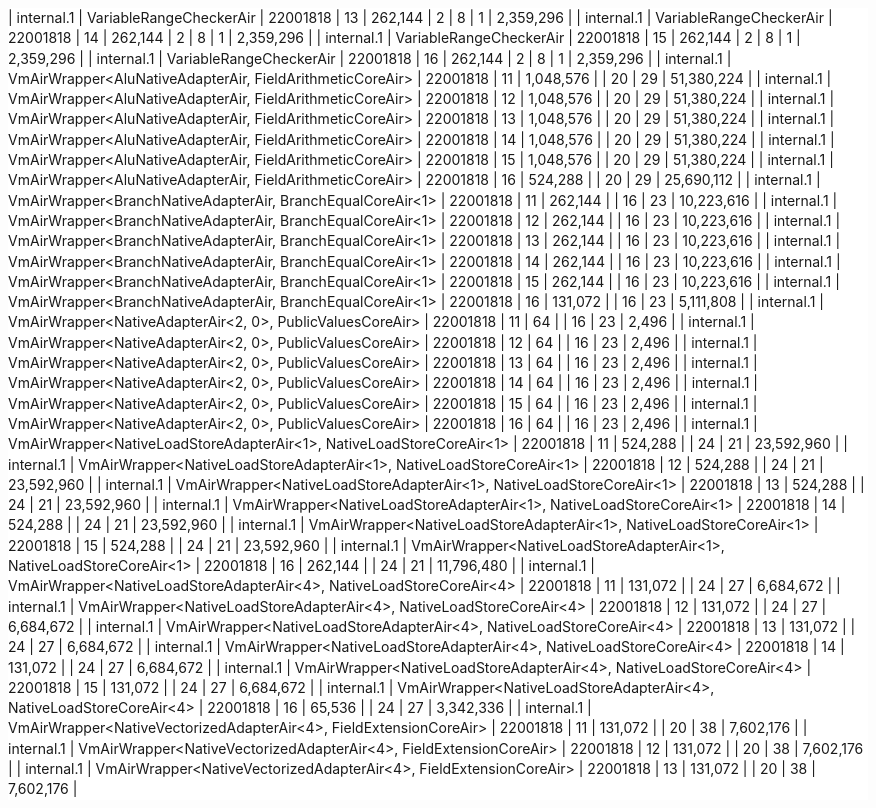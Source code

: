 | internal.1 | VariableRangeCheckerAir | 22001818 | 13 | 262,144 | 2 | 8 | 1 | 2,359,296 | 
| internal.1 | VariableRangeCheckerAir | 22001818 | 14 | 262,144 | 2 | 8 | 1 | 2,359,296 | 
| internal.1 | VariableRangeCheckerAir | 22001818 | 15 | 262,144 | 2 | 8 | 1 | 2,359,296 | 
| internal.1 | VariableRangeCheckerAir | 22001818 | 16 | 262,144 | 2 | 8 | 1 | 2,359,296 | 
| internal.1 | VmAirWrapper<AluNativeAdapterAir, FieldArithmeticCoreAir> | 22001818 | 11 | 1,048,576 |  | 20 | 29 | 51,380,224 | 
| internal.1 | VmAirWrapper<AluNativeAdapterAir, FieldArithmeticCoreAir> | 22001818 | 12 | 1,048,576 |  | 20 | 29 | 51,380,224 | 
| internal.1 | VmAirWrapper<AluNativeAdapterAir, FieldArithmeticCoreAir> | 22001818 | 13 | 1,048,576 |  | 20 | 29 | 51,380,224 | 
| internal.1 | VmAirWrapper<AluNativeAdapterAir, FieldArithmeticCoreAir> | 22001818 | 14 | 1,048,576 |  | 20 | 29 | 51,380,224 | 
| internal.1 | VmAirWrapper<AluNativeAdapterAir, FieldArithmeticCoreAir> | 22001818 | 15 | 1,048,576 |  | 20 | 29 | 51,380,224 | 
| internal.1 | VmAirWrapper<AluNativeAdapterAir, FieldArithmeticCoreAir> | 22001818 | 16 | 524,288 |  | 20 | 29 | 25,690,112 | 
| internal.1 | VmAirWrapper<BranchNativeAdapterAir, BranchEqualCoreAir<1> | 22001818 | 11 | 262,144 |  | 16 | 23 | 10,223,616 | 
| internal.1 | VmAirWrapper<BranchNativeAdapterAir, BranchEqualCoreAir<1> | 22001818 | 12 | 262,144 |  | 16 | 23 | 10,223,616 | 
| internal.1 | VmAirWrapper<BranchNativeAdapterAir, BranchEqualCoreAir<1> | 22001818 | 13 | 262,144 |  | 16 | 23 | 10,223,616 | 
| internal.1 | VmAirWrapper<BranchNativeAdapterAir, BranchEqualCoreAir<1> | 22001818 | 14 | 262,144 |  | 16 | 23 | 10,223,616 | 
| internal.1 | VmAirWrapper<BranchNativeAdapterAir, BranchEqualCoreAir<1> | 22001818 | 15 | 262,144 |  | 16 | 23 | 10,223,616 | 
| internal.1 | VmAirWrapper<BranchNativeAdapterAir, BranchEqualCoreAir<1> | 22001818 | 16 | 131,072 |  | 16 | 23 | 5,111,808 | 
| internal.1 | VmAirWrapper<NativeAdapterAir<2, 0>, PublicValuesCoreAir> | 22001818 | 11 | 64 |  | 16 | 23 | 2,496 | 
| internal.1 | VmAirWrapper<NativeAdapterAir<2, 0>, PublicValuesCoreAir> | 22001818 | 12 | 64 |  | 16 | 23 | 2,496 | 
| internal.1 | VmAirWrapper<NativeAdapterAir<2, 0>, PublicValuesCoreAir> | 22001818 | 13 | 64 |  | 16 | 23 | 2,496 | 
| internal.1 | VmAirWrapper<NativeAdapterAir<2, 0>, PublicValuesCoreAir> | 22001818 | 14 | 64 |  | 16 | 23 | 2,496 | 
| internal.1 | VmAirWrapper<NativeAdapterAir<2, 0>, PublicValuesCoreAir> | 22001818 | 15 | 64 |  | 16 | 23 | 2,496 | 
| internal.1 | VmAirWrapper<NativeAdapterAir<2, 0>, PublicValuesCoreAir> | 22001818 | 16 | 64 |  | 16 | 23 | 2,496 | 
| internal.1 | VmAirWrapper<NativeLoadStoreAdapterAir<1>, NativeLoadStoreCoreAir<1> | 22001818 | 11 | 524,288 |  | 24 | 21 | 23,592,960 | 
| internal.1 | VmAirWrapper<NativeLoadStoreAdapterAir<1>, NativeLoadStoreCoreAir<1> | 22001818 | 12 | 524,288 |  | 24 | 21 | 23,592,960 | 
| internal.1 | VmAirWrapper<NativeLoadStoreAdapterAir<1>, NativeLoadStoreCoreAir<1> | 22001818 | 13 | 524,288 |  | 24 | 21 | 23,592,960 | 
| internal.1 | VmAirWrapper<NativeLoadStoreAdapterAir<1>, NativeLoadStoreCoreAir<1> | 22001818 | 14 | 524,288 |  | 24 | 21 | 23,592,960 | 
| internal.1 | VmAirWrapper<NativeLoadStoreAdapterAir<1>, NativeLoadStoreCoreAir<1> | 22001818 | 15 | 524,288 |  | 24 | 21 | 23,592,960 | 
| internal.1 | VmAirWrapper<NativeLoadStoreAdapterAir<1>, NativeLoadStoreCoreAir<1> | 22001818 | 16 | 262,144 |  | 24 | 21 | 11,796,480 | 
| internal.1 | VmAirWrapper<NativeLoadStoreAdapterAir<4>, NativeLoadStoreCoreAir<4> | 22001818 | 11 | 131,072 |  | 24 | 27 | 6,684,672 | 
| internal.1 | VmAirWrapper<NativeLoadStoreAdapterAir<4>, NativeLoadStoreCoreAir<4> | 22001818 | 12 | 131,072 |  | 24 | 27 | 6,684,672 | 
| internal.1 | VmAirWrapper<NativeLoadStoreAdapterAir<4>, NativeLoadStoreCoreAir<4> | 22001818 | 13 | 131,072 |  | 24 | 27 | 6,684,672 | 
| internal.1 | VmAirWrapper<NativeLoadStoreAdapterAir<4>, NativeLoadStoreCoreAir<4> | 22001818 | 14 | 131,072 |  | 24 | 27 | 6,684,672 | 
| internal.1 | VmAirWrapper<NativeLoadStoreAdapterAir<4>, NativeLoadStoreCoreAir<4> | 22001818 | 15 | 131,072 |  | 24 | 27 | 6,684,672 | 
| internal.1 | VmAirWrapper<NativeLoadStoreAdapterAir<4>, NativeLoadStoreCoreAir<4> | 22001818 | 16 | 65,536 |  | 24 | 27 | 3,342,336 | 
| internal.1 | VmAirWrapper<NativeVectorizedAdapterAir<4>, FieldExtensionCoreAir> | 22001818 | 11 | 131,072 |  | 20 | 38 | 7,602,176 | 
| internal.1 | VmAirWrapper<NativeVectorizedAdapterAir<4>, FieldExtensionCoreAir> | 22001818 | 12 | 131,072 |  | 20 | 38 | 7,602,176 | 
| internal.1 | VmAirWrapper<NativeVectorizedAdapterAir<4>, FieldExtensionCoreAir> | 22001818 | 13 | 131,072 |  | 20 | 38 | 7,602,176 | 